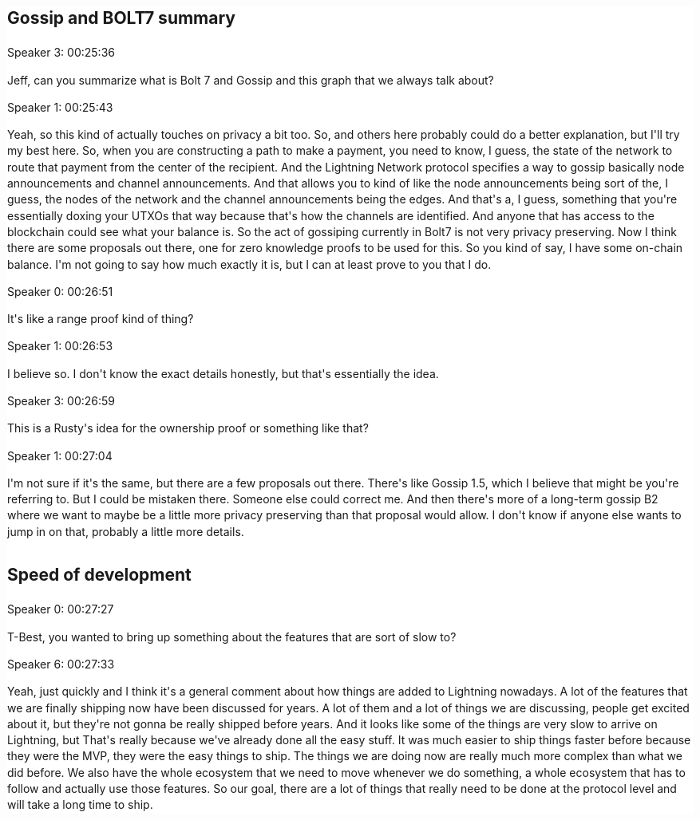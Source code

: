## Gossip and BOLT7 summary

Speaker 3: 00:25:36

Jeff, can you summarize what is Bolt 7 and Gossip and this graph that we always talk about?

Speaker 1: 00:25:43

Yeah, so this kind of actually touches on privacy a bit too.
So, and others here probably could do a better explanation, but I'll try my best here.
So, when you are constructing a path to make a payment, you need to know, I guess, the state of the network to route that payment from the center of the recipient.
And the Lightning Network protocol specifies a way to gossip basically node announcements and channel announcements.
And that allows you to kind of like the node announcements being sort of the, I guess, the nodes of the network and the channel announcements being the edges.
And that's a, I guess, something that you're essentially doxing your UTXOs that way because that's how the channels are identified.
And anyone that has access to the blockchain could see what your balance is.
So the act of gossiping currently in Bolt7 is not very privacy preserving.
Now I think there are some proposals out there, one for zero knowledge proofs to be used for this.
So you kind of say, I have some on-chain balance.
I'm not going to say how much exactly it is, but I can at least prove to you that I do.

Speaker 0: 00:26:51

It's like a range proof kind of thing?

Speaker 1: 00:26:53

I believe so.
I don't know the exact details honestly, but that's essentially the idea.

Speaker 3: 00:26:59

This is a Rusty's idea for the ownership proof or something like that?

Speaker 1: 00:27:04

I'm not sure if it's the same, but there are a few proposals out there.
There's like Gossip 1.5, which I believe that might be you're referring to.
But I could be mistaken there.
Someone else could correct me.
And then there's more of a long-term gossip B2 where we want to maybe be a little more privacy preserving than that proposal would allow.
I don't know if anyone else wants to jump in on that, probably a little more details.

## Speed of development

Speaker 0: 00:27:27

T-Best, you wanted to bring up something about the features that are sort of slow to?

Speaker 6: 00:27:33

Yeah, just quickly and I think it's a general comment about how things are added to Lightning nowadays.
A lot of the features that we are finally shipping now have been discussed for years.
A lot of them and a lot of things we are discussing, people get excited about it, but they're not gonna be really shipped before years.
And it looks like some of the things are very slow to arrive on Lightning, but That's really because we've already done all the easy stuff.
It was much easier to ship things faster before because they were the MVP, they were the easy things to ship.
The things we are doing now are really much more complex than what we did before.
We also have the whole ecosystem that we need to move whenever we do something, a whole ecosystem that has to follow and actually use those features.
So our goal, there are a lot of things that really need to be done at the protocol level and will take a long time to ship.